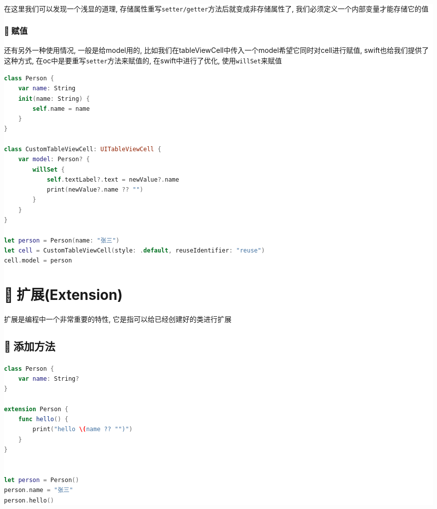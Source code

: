 在这里我们可以发现一个浅显的道理, 存储属性重写`setter/getter`方法后就变成非存储属性了, 我们必须定义一个内部变量才能存储它的值

### 🌸  赋值

还有另外一种使用情况, 一般是给model用的, 比如我们在tableViewCell中传入一个model希望它同时对cell进行赋值, swift也给我们提供了这种方式, 在oc中是要重写`setter`方法来赋值的, 在swift中进行了优化, 使用`willSet`来赋值

```swift
class Person {
    var name: String
    init(name: String) {
        self.name = name
    }
}

class CustomTableViewCell: UITableViewCell {
    var model: Person? {
        willSet {
            self.textLabel?.text = newValue?.name
            print(newValue?.name ?? "")
        }
    }
}

let person = Person(name: "张三")
let cell = CustomTableViewCell(style: .default, reuseIdentifier: "reuse")
cell.model = person
```

# 🍎 扩展(Extension)

扩展是编程中一个非常重要的特性, 它是指可以给已经创建好的类进行扩展

## 🌲 添加方法

```swift
class Person {
    var name: String?
}

extension Person {
    func hello() {
        print("hello \(name ?? "")")
    }
}


let person = Person()
person.name = "张三"
person.hello()
```
